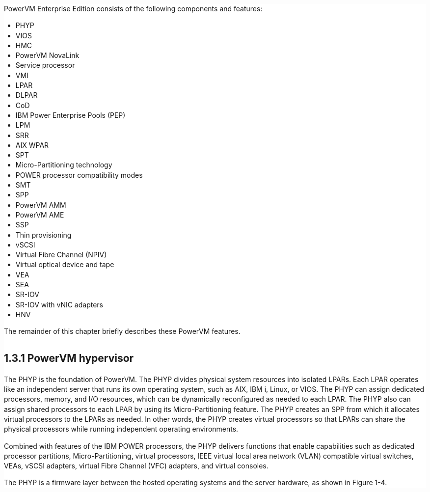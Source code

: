 PowerVM Enterprise Edition consists of the following components and features:

- PHYP
- VIOS
- HMC
- PowerVM NovaLink
- Service processor
- VMI
- LPAR
- DLPAR
- CoD
- IBM Power Enterprise Pools (PEP)
- LPM
- SRR
- AIX WPAR
- SPT
- Micro-Partitioning technology
- POWER processor compatibility modes
- SMT
- SPP
- PowerVM AMM
- PowerVM AME
- SSP
- Thin provisioning
- vSCSI
- Virtual Fibre Channel (NPIV)
- Virtual optical device and tape
- VEA
- SEA
- SR-IOV
- SR-IOV with vNIC adapters
- HNV

The remainder of this chapter briefly describes these PowerVM features.

## 1.3.1  PowerVM hypervisor

The PHYP is the foundation of PowerVM. The PHYP divides physical system resources into isolated LPARs. Each LPAR operates like an independent server that runs its own operating system, such as AIX, IBM i, Linux, or VIOS. The PHYP can assign dedicated processors, memory, and I/O resources, which can be dynamically reconfigured as needed to each LPAR. The PHYP also can assign shared processors to each LPAR by using its Micro-Partitioning feature. The PHYP creates an SPP from which it allocates virtual processors to the LPARs as needed. In other words, the PHYP creates virtual processors so that LPARs can share the physical processors while running independent operating environments.

Combined with features of the IBM POWER processors, the PHYP delivers functions that enable capabilities such as dedicated processor partitions, Micro-Partitioning, virtual processors, IEEE virtual local area network (VLAN) compatible virtual switches, VEAs, vSCSI adapters, virtual Fibre Channel (VFC) adapters, and virtual consoles.

The PHYP is a firmware layer between the hosted operating systems and the server hardware, as shown in Figure 1-4.
